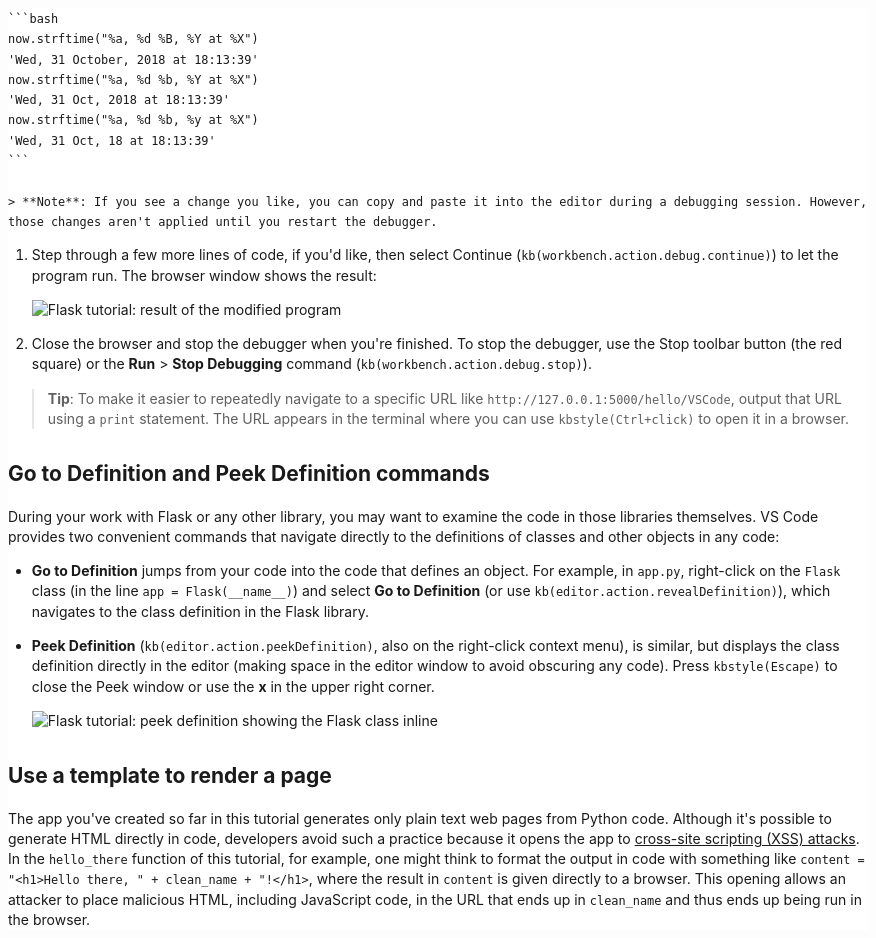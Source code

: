     ```bash
    now.strftime("%a, %d %B, %Y at %X")
    'Wed, 31 October, 2018 at 18:13:39'
    now.strftime("%a, %d %b, %Y at %X")
    'Wed, 31 Oct, 2018 at 18:13:39'
    now.strftime("%a, %d %b, %y at %X")
    'Wed, 31 Oct, 18 at 18:13:39'
    ```

    > **Note**: If you see a change you like, you can copy and paste it into the editor during a debugging session. However, those changes aren't applied until you restart the debugger.

1. Step through a few more lines of code, if you'd like, then select Continue (`kb(workbench.action.debug.continue)`) to let the program run. The browser window shows the result:

    ![Flask tutorial: result of the modified program](images/flask-tutorial/debug-run-result.png)

1. Close the browser and stop the debugger when you're finished. To stop the debugger, use the Stop toolbar button (the red square) or the **Run** > **Stop Debugging** command (`kb(workbench.action.debug.stop)`).

> **Tip**: To make it easier to repeatedly navigate to a specific URL like `http://127.0.0.1:5000/hello/VSCode`, output that URL using a `print` statement. The URL appears in the terminal where you can use `kbstyle(Ctrl+click)` to open it in a browser.

## Go to Definition and Peek Definition commands

During your work with Flask or any other library, you may want to examine the code in those libraries themselves. VS Code provides two convenient commands that navigate directly to the definitions of classes and other objects in any code:

- **Go to Definition** jumps from your code into the code that defines an object. For example, in `app.py`, right-click on the `Flask` class (in the line `app = Flask(__name__)`) and select **Go to Definition** (or use `kb(editor.action.revealDefinition)`), which navigates to the class definition in the Flask library.

- **Peek Definition** (`kb(editor.action.peekDefinition)`, also on the right-click context menu), is similar, but displays the class definition directly in the editor (making space in the editor window to avoid obscuring any code). Press `kbstyle(Escape)` to close the Peek window or use the **x** in the upper right corner.

    ![Flask tutorial: peek definition showing the Flask class inline](images/flask-tutorial/peek-definition.png)

## Use a template to render a page

The app you've created so far in this tutorial generates only plain text web pages from Python code. Although it's possible to generate HTML directly in code, developers avoid such a practice because it opens the app to [cross-site scripting (XSS) attacks](https://flask.palletsprojects.com/security/#cross-site-scripting-xss). In the `hello_there` function of this tutorial, for example, one might think to format the output in code with something like `content = "<h1>Hello there, " + clean_name + "!</h1>`, where the result in `content` is given directly to a browser. This opening allows an attacker to place malicious HTML, including JavaScript code, in the URL that ends up in `clean_name` and thus ends up being run in the browser.
